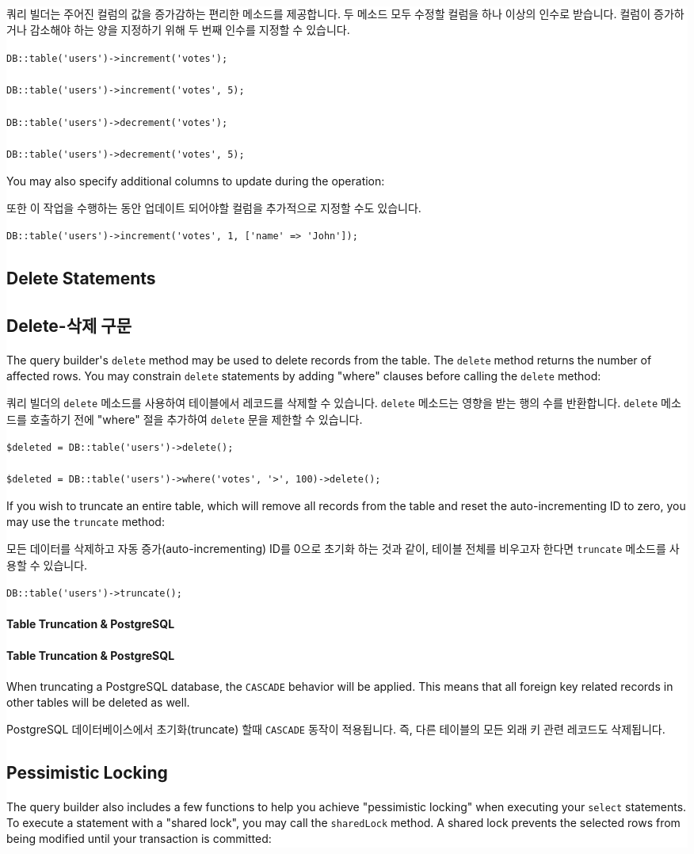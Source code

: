 쿼리 빌더는 주어진 컬럼의 값을 증가감하는 편리한 메소드를 제공합니다. 두 메소드 모두 수정할 컬럼을 하나 이상의 인수로 받습니다. 컬럼이 증가하거나 감소해야 하는 양을 지정하기 위해 두 번째 인수를 지정할 수 있습니다.

    DB::table('users')->increment('votes');

    DB::table('users')->increment('votes', 5);

    DB::table('users')->decrement('votes');

    DB::table('users')->decrement('votes', 5);

You may also specify additional columns to update during the operation:

또한 이 작업을 수행하는 동안 업데이트 되어야할 컬럼을 추가적으로 지정할 수도 있습니다.

    DB::table('users')->increment('votes', 1, ['name' => 'John']);

<a name="delete-statements"></a>
## Delete Statements
## Delete-삭제 구문

The query builder's `delete` method may be used to delete records from the table. The `delete` method returns the number of affected rows. You may constrain `delete` statements by adding "where" clauses before calling the `delete` method:

쿼리 빌더의 `delete` 메소드를 사용하여 테이블에서 레코드를 삭제할 수 있습니다. `delete` 메소드는 영향을 받는 행의 수를 반환합니다. `delete` 메소드를 호출하기 전에 "where" 절을 추가하여 `delete` 문을 제한할 수 있습니다.

    $deleted = DB::table('users')->delete();

    $deleted = DB::table('users')->where('votes', '>', 100)->delete();

If you wish to truncate an entire table, which will remove all records from the table and reset the auto-incrementing ID to zero, you may use the `truncate` method:

모든 데이터를 삭제하고 자동 증가(auto-incrementing) ID를 0으로 초기화 하는 것과 같이, 테이블 전체를 비우고자 한다면 `truncate` 메소드를 사용할 수 있습니다.

    DB::table('users')->truncate();

<a name="table-truncation-and-postgresql"></a>
#### Table Truncation & PostgreSQL
#### Table Truncation & PostgreSQL

When truncating a PostgreSQL database, the `CASCADE` behavior will be applied. This means that all foreign key related records in other tables will be deleted as well.

PostgreSQL 데이터베이스에서 초기화(truncate) 할때 `CASCADE` 동작이 적용됩니다. 즉, 다른 테이블의 모든 외래 키 관련 레코드도 삭제됩니다.

<a name="pessimistic-locking"></a>
## Pessimistic Locking

The query builder also includes a few functions to help you achieve "pessimistic locking" when executing your `select` statements. To execute a statement with a "shared lock", you may call the `sharedLock` method. A shared lock prevents the selected rows from being modified until your transaction is committed:

